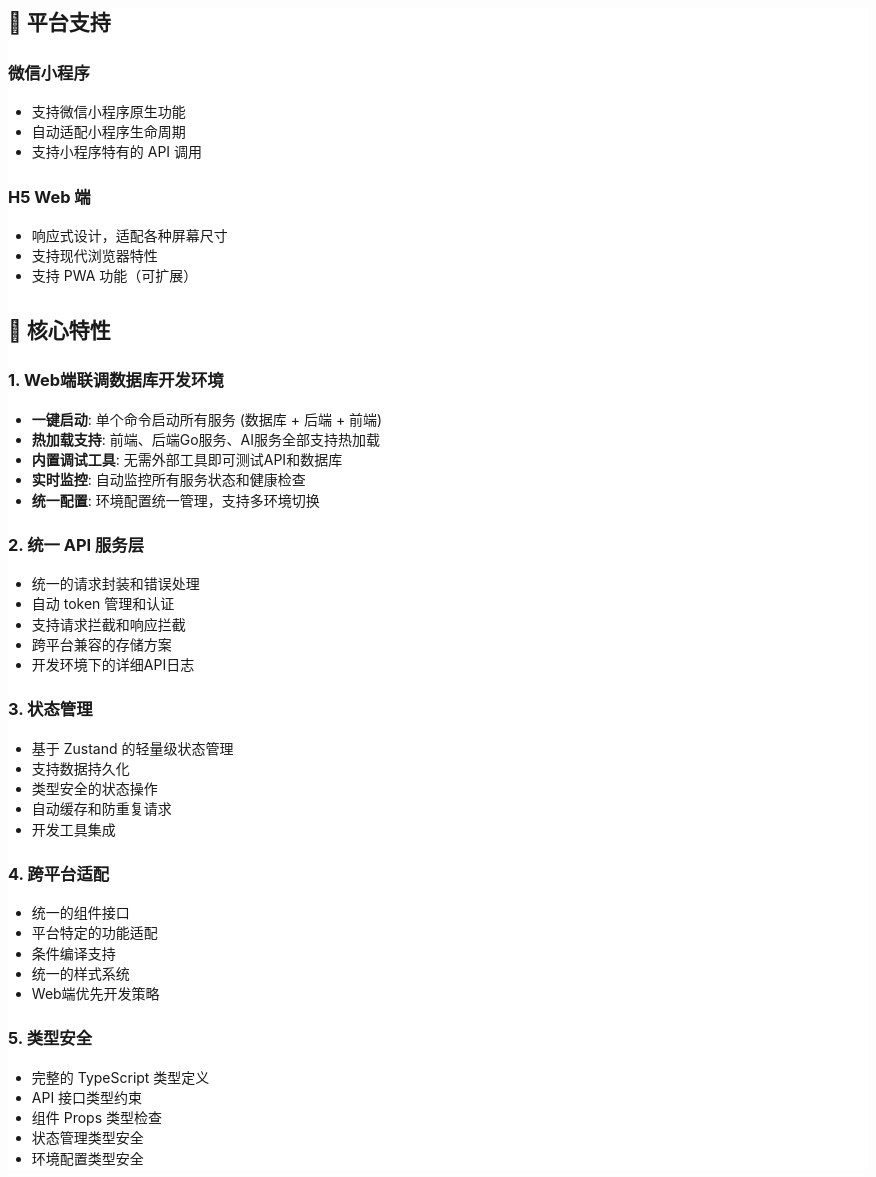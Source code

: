 ## 📱 平台支持

### 微信小程序
- 支持微信小程序原生功能
- 自动适配小程序生命周期
- 支持小程序特有的 API 调用

### H5 Web 端
- 响应式设计，适配各种屏幕尺寸
- 支持现代浏览器特性
- 支持 PWA 功能（可扩展）

## 🔧 核心特性

### 1. Web端联调数据库开发环境
- **一键启动**: 单个命令启动所有服务 (数据库 + 后端 + 前端)
- **热加载支持**: 前端、后端Go服务、AI服务全部支持热加载
- **内置调试工具**: 无需外部工具即可测试API和数据库
- **实时监控**: 自动监控所有服务状态和健康检查
- **统一配置**: 环境配置统一管理，支持多环境切换

### 2. 统一 API 服务层
- 统一的请求封装和错误处理
- 自动 token 管理和认证
- 支持请求拦截和响应拦截
- 跨平台兼容的存储方案
- 开发环境下的详细API日志

### 3. 状态管理
- 基于 Zustand 的轻量级状态管理
- 支持数据持久化
- 类型安全的状态操作
- 自动缓存和防重复请求
- 开发工具集成

### 4. 跨平台适配
- 统一的组件接口
- 平台特定的功能适配
- 条件编译支持
- 统一的样式系统
- Web端优先开发策略

### 5. 类型安全
- 完整的 TypeScript 类型定义
- API 接口类型约束
- 组件 Props 类型检查
- 状态管理类型安全
- 环境配置类型安全
